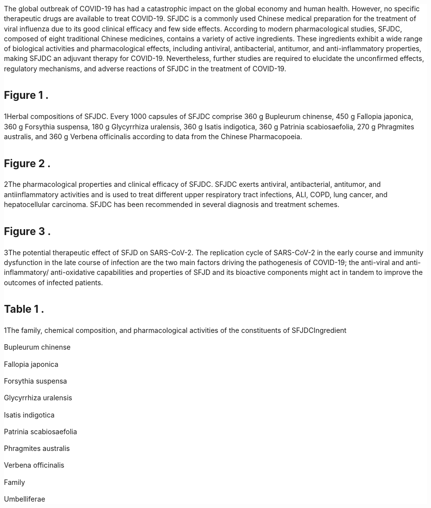 The global outbreak of COVID-19 has had a catastrophic impact on the global economy and human health. However, no specific therapeutic drugs are available to treat COVID-19. SFJDC is a commonly used Chinese medical preparation for the treatment of viral influenza due to its good clinical efficacy and few side effects. According to modern pharmacological studies, SFJDC, composed of eight traditional Chinese medicines, contains a variety of active ingredients. These ingredients exhibit a wide range of biological activities and pharmacological effects, including antiviral, antibacterial, antitumor, and anti-inflammatory properties, making SFJDC an adjuvant therapy for COVID-19. Nevertheless, further studies are required to elucidate the unconfirmed effects, regulatory mechanisms, and adverse reactions of SFJDC in the treatment of COVID-19.

## Figure 1 .
1Herbal compositions of SFJDC. Every 1000 capsules of SFJDC comprise 360 g Bupleurum chinense, 450 g Fallopia japonica, 360 g Forsythia suspensa, 180 g Glycyrrhiza uralensis, 360 g Isatis indigotica, 360 g Patrinia scabiosaefolia, 270 g Phragmites australis, and 360 g Verbena officinalis according to data from the Chinese Pharmacopoeia.

## Figure 2 .
2The pharmacological properties and clinical efficacy of SFJDC. SFJDC exerts antiviral, antibacterial, antitumor, and antiinflammatory activities and is used to treat different upper respiratory tract infections, ALI, COPD, lung cancer, and hepatocellular carcinoma. SFJDC has been recommended in several diagnosis and treatment schemes.

## Figure 3 .
3The potential therapeutic effect of SFJD on SARS-CoV-2. The replication cycle of SARS-CoV-2 in the early course and immunity dysfunction in the late course of infection are the two main factors driving the pathogenesis of COVID-19; the anti-viral and anti-inflammatory/ anti-oxidative capabilities and properties of SFJD and its bioactive components might act in tandem to improve the outcomes of infected patients.

## Table 1 .
1The family, chemical composition, and pharmacological activities of the constituents of SFJDCIngredient 

Bupleurum chinense 

Fallopia japonica 

Forsythia suspensa 

Glycyrrhiza uralensis 

Isatis indigotica 

Patrinia scabiosaefolia 

Phragmites australis 

Verbena officinalis 

Family 

Umbelliferae 
